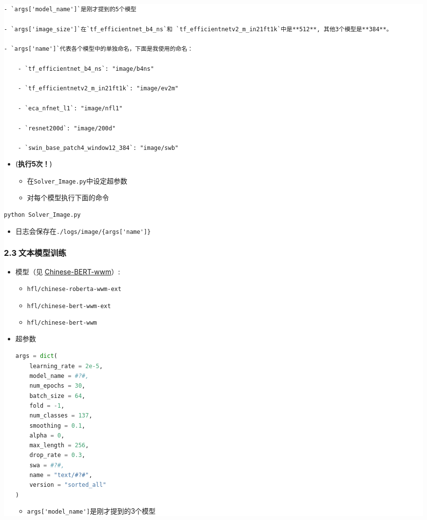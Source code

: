     - `args['model_name']`是刚才提到的5个模型

    - `args['image_size']`在`tf_efficientnet_b4_ns`和 `tf_efficientnetv2_m_in21ft1k`中是**512**, 其他3个模型是**384**。

    - `args['name']`代表各个模型中的单独命名，下面是我使用的命名： 

        - `tf_efficientnet_b4_ns`: "image/b4ns"

        - `tf_efficientnetv2_m_in21ft1k`: "image/ev2m"

        - `eca_nfnet_l1`: "image/nfl1"

        - `resnet200d`: "image/200d"

        - `swin_base_patch4_window12_384`: "image/swb"

- (**执行5次！**) 

    - 在`Solver_Image.py`中设定超参数 

    - 对每个模型执行下面的命令

```
python Solver_Image.py
```

- 日志会保存在`./logs/image/{args['name']}`

### 2.3 文本模型训练

- 模型（见 [Chinese-BERT-wwm](https://github.com/ymcui/Chinese-BERT-wwm)）:

    - `hfl/chinese-roberta-wwm-ext`

    - `hfl/chinese-bert-wwm-ext`

    - `hfl/chinese-bert-wwm`

- 超参数

    ```python
    args = dict(
        learning_rate = 2e-5,
        model_name = #?#,
        num_epochs = 30,
        batch_size = 64,
        fold = -1,
        num_classes = 137,
        smoothing = 0.1,
        alpha = 0,
        max_length = 256,
        drop_rate = 0.3,
        swa = #?#,
        name = "text/#?#",
        version = "sorted_all"
    )
    ```

    - `args['model_name']`是刚才提到的3个模型
